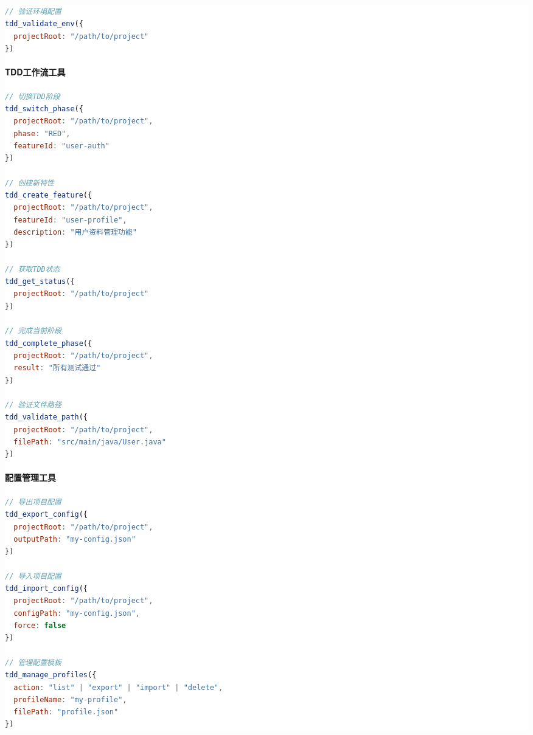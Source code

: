 ```javascript
// 验证环境配置
tdd_validate_env({
  projectRoot: "/path/to/project"
})
```

#### TDD工作流工具
```javascript
// 切换TDD阶段
tdd_switch_phase({
  projectRoot: "/path/to/project",
  phase: "RED",
  featureId: "user-auth"
})

// 创建新特性
tdd_create_feature({
  projectRoot: "/path/to/project", 
  featureId: "user-profile",
  description: "用户资料管理功能"
})

// 获取TDD状态
tdd_get_status({
  projectRoot: "/path/to/project"
})

// 完成当前阶段
tdd_complete_phase({
  projectRoot: "/path/to/project",
  result: "所有测试通过"
})

// 验证文件路径
tdd_validate_path({
  projectRoot: "/path/to/project",
  filePath: "src/main/java/User.java"
})
```

#### 配置管理工具
```javascript
// 导出项目配置
tdd_export_config({
  projectRoot: "/path/to/project",
  outputPath: "my-config.json"
})

// 导入项目配置
tdd_import_config({
  projectRoot: "/path/to/project",
  configPath: "my-config.json",
  force: false
})

// 管理配置模板
tdd_manage_profiles({
  action: "list" | "export" | "import" | "delete",
  profileName: "my-profile",
  filePath: "profile.json"
})
```
